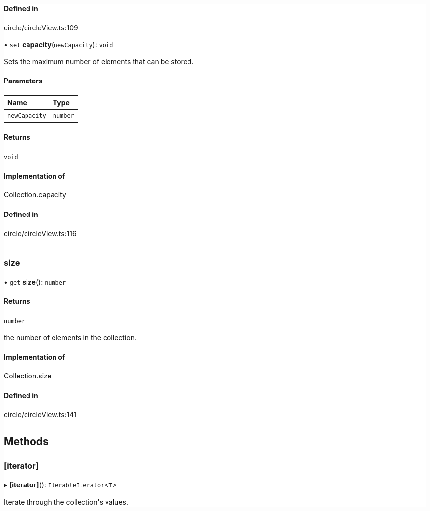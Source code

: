 #### Defined in

[circle/circleView.ts:109](https://github.com/havelessbemore/circle-ds/blob/5b91af9/src/circle/circleView.ts#L109)

• `set` **capacity**(`newCapacity`): `void`

Sets the maximum number of elements that can be stored.

#### Parameters

| Name          | Type     |
| :------------ | :------- |
| `newCapacity` | `number` |

#### Returns

`void`

#### Implementation of

[Collection](../interfaces/Collection.md).[capacity](../interfaces/Collection.md#capacity)

#### Defined in

[circle/circleView.ts:116](https://github.com/havelessbemore/circle-ds/blob/5b91af9/src/circle/circleView.ts#L116)

---

### size

• `get` **size**(): `number`

#### Returns

`number`

the number of elements in the collection.

#### Implementation of

[Collection](../interfaces/Collection.md).[size](../interfaces/Collection.md#size)

#### Defined in

[circle/circleView.ts:141](https://github.com/havelessbemore/circle-ds/blob/5b91af9/src/circle/circleView.ts#L141)

## Methods

### [iterator]

▸ **[iterator]**(): `IterableIterator`\<`T`\>

Iterate through the collection's values.
